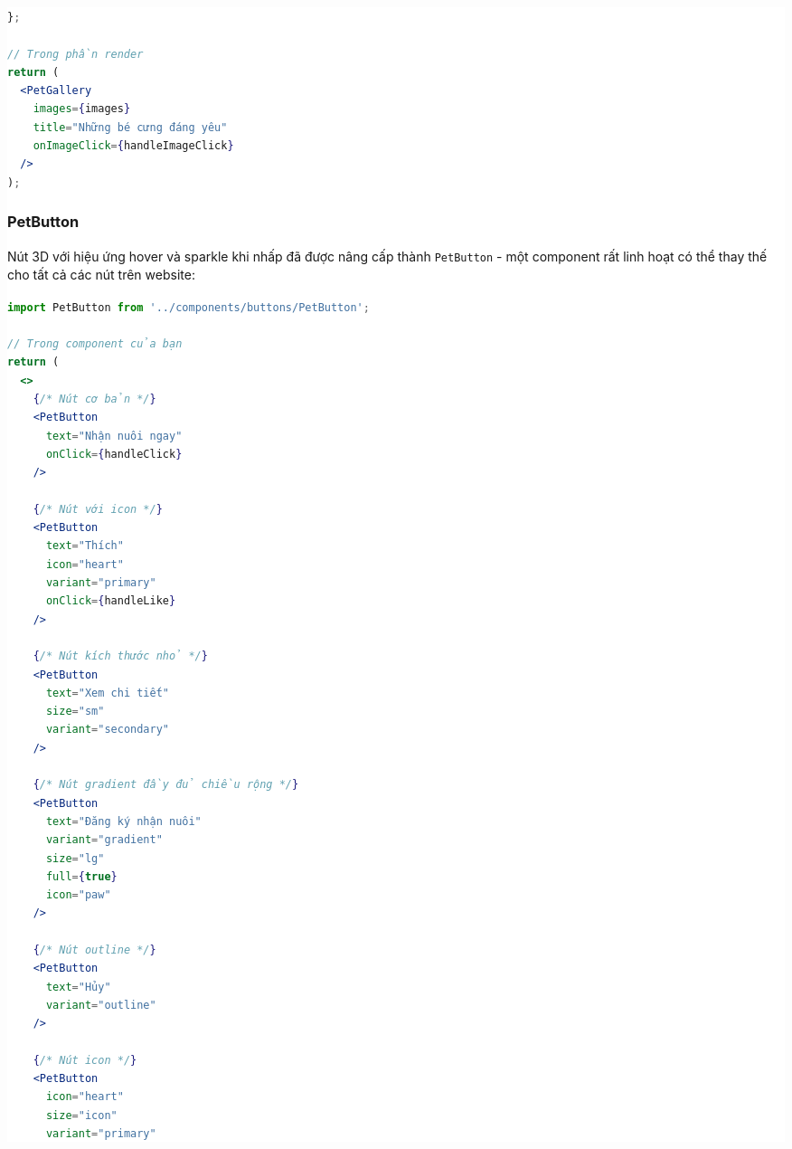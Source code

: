 ```jsx
};

// Trong phần render
return (
  <PetGallery
    images={images}
    title="Những bé cưng đáng yêu"
    onImageClick={handleImageClick}
  />
);
```

### PetButton

Nút 3D với hiệu ứng hover và sparkle khi nhấp đã được nâng cấp thành `PetButton` - một component rất linh hoạt có thể thay thế cho tất cả các nút trên website:

```jsx
import PetButton from '../components/buttons/PetButton';

// Trong component của bạn
return (
  <>
    {/* Nút cơ bản */}
    <PetButton 
      text="Nhận nuôi ngay" 
      onClick={handleClick} 
    />
    
    {/* Nút với icon */}
    <PetButton 
      text="Thích" 
      icon="heart"
      variant="primary" 
      onClick={handleLike} 
    />
    
    {/* Nút kích thước nhỏ */}
    <PetButton 
      text="Xem chi tiết" 
      size="sm"
      variant="secondary" 
    />
    
    {/* Nút gradient đầy đủ chiều rộng */}
    <PetButton 
      text="Đăng ký nhận nuôi" 
      variant="gradient"
      size="lg"
      full={true}
      icon="paw"
    />
    
    {/* Nút outline */}
    <PetButton 
      text="Hủy" 
      variant="outline"
    />
    
    {/* Nút icon */}
    <PetButton 
      icon="heart"
      size="icon"
      variant="primary"
```